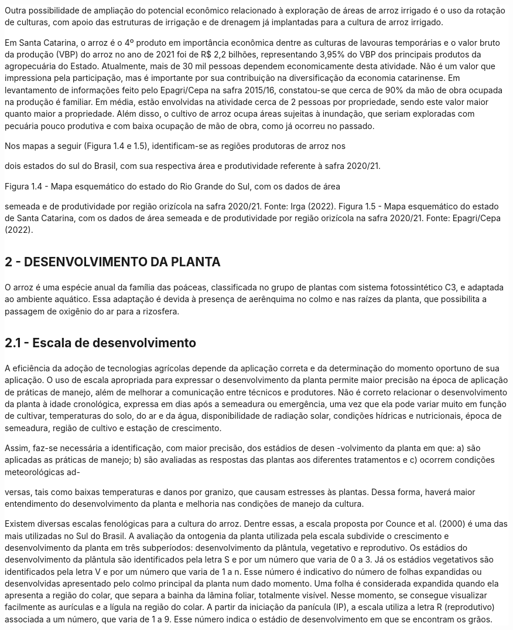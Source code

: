 Outra possibilidade de ampliação do potencial econômico relacionado à exploração de áreas de arroz irrigado é o uso da rotação de culturas, com apoio das estruturas de irrigação e de drenagem já implantadas para a cultura de arroz irrigado.

Em Santa Catarina, o arroz é o 4º produto em importância econômica dentre as culturas de lavouras temporárias e o valor bruto da produção (VBP) do arroz no ano de 2021 foi de R$ 2,2 bilhões, representando 3,95% do VBP dos principais produtos da agropecuária do Estado. Atualmente, mais de 30 mil pessoas dependem economicamente desta atividade. Não é um valor que impressiona pela participação, mas é importante por sua contribuição na diversificação da economia catarinense. Em levantamento de informações feito pelo Epagri/Cepa na safra 2015/16, constatou-se que cerca de 90% da mão de obra ocupada na produção é familiar. Em média, estão envolvidas na atividade cerca de 2 pessoas por propriedade, sendo este valor maior quanto maior a propriedade. Além disso, o cultivo de arroz ocupa áreas sujeitas à inundação, que seriam exploradas com pecuária pouco produtiva e com baixa ocupação de mão de obra, como já ocorreu no passado.

Nos mapas a seguir (Figura 1.4 e 1.5), identificam-se as regiões produtoras de arroz nos

dois estados do sul do Brasil, com sua respectiva área e produtividade referente à safra 2020/21.



Figura 1.4 - Mapa esquemático do estado do Rio Grande do Sul, com os dados de área



semeada e de produtividade por região orizícola na safra 2020/21. Fonte: Irga (2022). Figura 1.5 - Mapa esquemático do estado de Santa Catarina, com os dados de área semeada e de produtividade por região orizícola na safra 2020/21. Fonte: Epagri/Cepa (2022).

## 2 - DESENVOLVIMENTO DA PLANTA

O arroz é uma espécie anual da família das poáceas, classificada no grupo de plantas com sistema fotossintético C3, e adaptada ao ambiente aquático. Essa adaptação é devida à presença de aerênquima no colmo e nas raízes da planta, que possibilita a passagem de oxigênio do ar para a rizosfera.

## 2.1 - Escala de desenvolvimento

A eficiência da adoção de tecnologias agrícolas depende da aplicação correta e da determinação do momento oportuno de sua aplicação. O uso de escala apropriada para expressar o desenvolvimento da planta permite maior precisão na época de aplicação de práticas de manejo, além de melhorar a comunicação entre técnicos e produtores. Não é correto relacionar o desenvolvimento da planta à idade cronológica, expressa em dias após a semeadura ou emergência, uma vez que ela pode variar muito em função de cultivar, temperaturas do solo, do ar e da água, disponibilidade de radiação solar, condições hídricas e nutricionais, época de semeadura, região de cultivo e estação de crescimento.

Assim, faz-se necessária a identificação, com maior precisão, dos estádios de desen -volvimento da planta em que: a) são aplicadas as práticas de manejo; b) são avaliadas as respostas das plantas aos diferentes tratamentos e c) ocorrem condições meteorológicas ad-

versas, tais como baixas temperaturas e danos por granizo, que causam estresses às plantas. Dessa forma, haverá maior entendimento do desenvolvimento da planta e melhoria nas condições de manejo da cultura.

Existem diversas escalas fenológicas para a cultura do arroz. Dentre essas, a escala proposta por Counce et al. (2000) é uma das mais utilizadas no Sul do Brasil. A avaliação da ontogenia da planta utilizada pela escala subdivide o crescimento e desenvolvimento da planta em três subperíodos: desenvolvimento da plântula, vegetativo e reprodutivo. Os estádios do desenvolvimento da plântula são identificados pela letra S e por um número que varia de 0 a 3. Já os estádios vegetativos são identificados pela letra V e por um número que varia de 1 a n. Esse número é indicativo do número de folhas expandidas ou desenvolvidas apresentado pelo colmo principal da planta num dado momento. Uma folha é considerada expandida quando ela apresenta a região do colar, que separa a bainha da lâmina foliar, totalmente visível. Nesse momento, se consegue visualizar facilmente as aurículas e a lígula na região do colar. A partir da iniciação da panícula (IP), a escala utiliza a letra R (reprodutivo) associada a um número, que varia de 1 a 9. Esse número indica o estádio de desenvolvimento em que se encontram os grãos.
